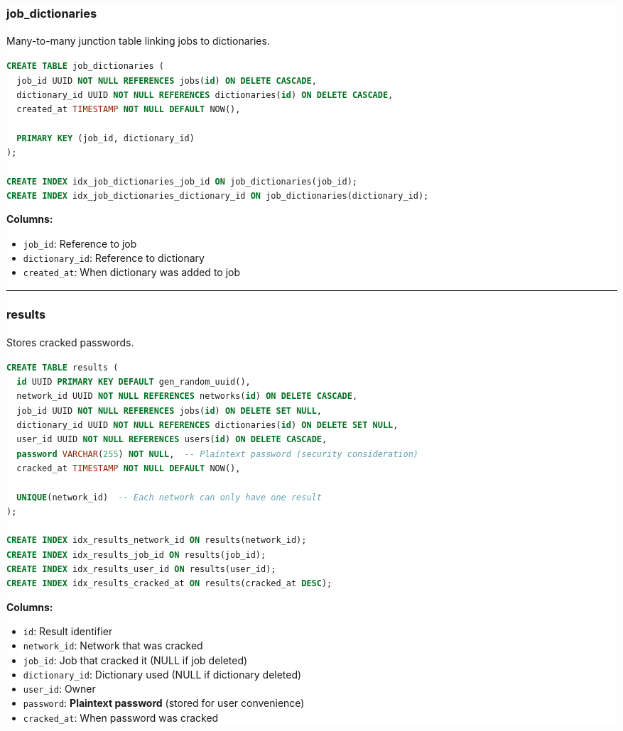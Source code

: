 
### job_dictionaries

Many-to-many junction table linking jobs to dictionaries.

```sql
CREATE TABLE job_dictionaries (
  job_id UUID NOT NULL REFERENCES jobs(id) ON DELETE CASCADE,
  dictionary_id UUID NOT NULL REFERENCES dictionaries(id) ON DELETE CASCADE,
  created_at TIMESTAMP NOT NULL DEFAULT NOW(),

  PRIMARY KEY (job_id, dictionary_id)
);

CREATE INDEX idx_job_dictionaries_job_id ON job_dictionaries(job_id);
CREATE INDEX idx_job_dictionaries_dictionary_id ON job_dictionaries(dictionary_id);
```

**Columns:**
- `job_id`: Reference to job
- `dictionary_id`: Reference to dictionary
- `created_at`: When dictionary was added to job

---

### results

Stores cracked passwords.

```sql
CREATE TABLE results (
  id UUID PRIMARY KEY DEFAULT gen_random_uuid(),
  network_id UUID NOT NULL REFERENCES networks(id) ON DELETE CASCADE,
  job_id UUID NOT NULL REFERENCES jobs(id) ON DELETE SET NULL,
  dictionary_id UUID NOT NULL REFERENCES dictionaries(id) ON DELETE SET NULL,
  user_id UUID NOT NULL REFERENCES users(id) ON DELETE CASCADE,
  password VARCHAR(255) NOT NULL,  -- Plaintext password (security consideration)
  cracked_at TIMESTAMP NOT NULL DEFAULT NOW(),

  UNIQUE(network_id)  -- Each network can only have one result
);

CREATE INDEX idx_results_network_id ON results(network_id);
CREATE INDEX idx_results_job_id ON results(job_id);
CREATE INDEX idx_results_user_id ON results(user_id);
CREATE INDEX idx_results_cracked_at ON results(cracked_at DESC);
```

**Columns:**
- `id`: Result identifier
- `network_id`: Network that was cracked
- `job_id`: Job that cracked it (NULL if job deleted)
- `dictionary_id`: Dictionary used (NULL if dictionary deleted)
- `user_id`: Owner
- `password`: **Plaintext password** (stored for user convenience)
- `cracked_at`: When password was cracked
